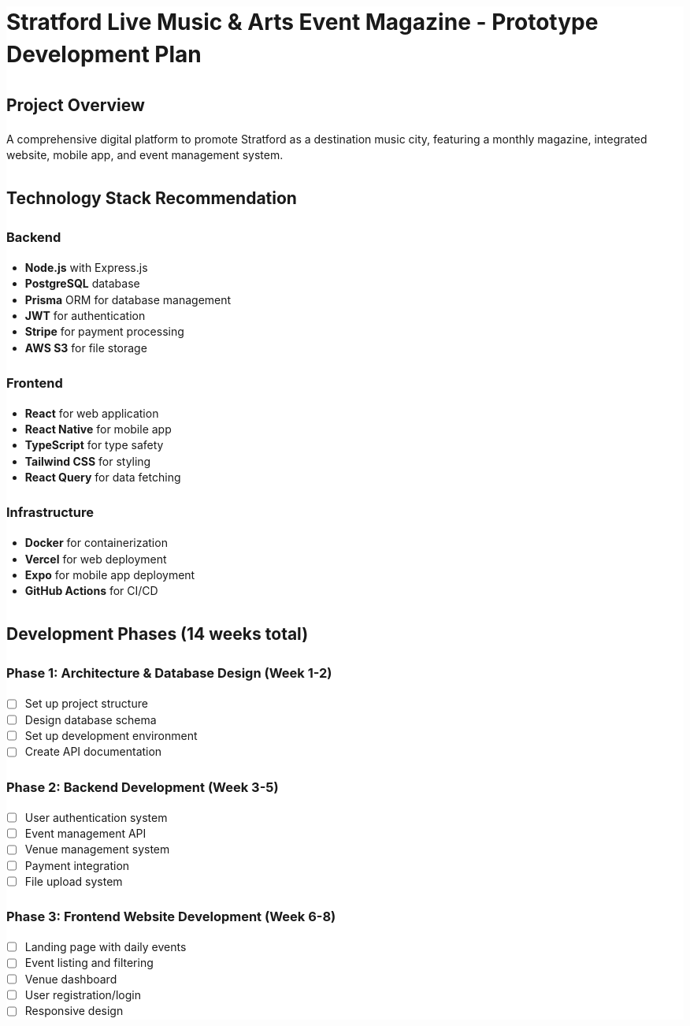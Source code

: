 # Stratford Live Music & Arts Event Magazine - Prototype Development Plan

## Project Overview
A comprehensive digital platform to promote Stratford as a destination music city, featuring a monthly magazine, integrated website, mobile app, and event management system.

## Technology Stack Recommendation

### Backend
- **Node.js** with Express.js
- **PostgreSQL** database
- **Prisma** ORM for database management
- **JWT** for authentication
- **Stripe** for payment processing
- **AWS S3** for file storage

### Frontend
- **React** for web application
- **React Native** for mobile app
- **TypeScript** for type safety
- **Tailwind CSS** for styling
- **React Query** for data fetching

### Infrastructure
- **Docker** for containerization
- **Vercel** for web deployment
- **Expo** for mobile app deployment
- **GitHub Actions** for CI/CD

## Development Phases (14 weeks total)

### Phase 1: Architecture & Database Design (Week 1-2)
- [ ] Set up project structure
- [ ] Design database schema
- [ ] Set up development environment
- [ ] Create API documentation

### Phase 2: Backend Development (Week 3-5)
- [ ] User authentication system
- [ ] Event management API
- [ ] Venue management system
- [ ] Payment integration
- [ ] File upload system

### Phase 3: Frontend Website Development (Week 6-8)
- [ ] Landing page with daily events
- [ ] Event listing and filtering
- [ ] Venue dashboard
- [ ] User registration/login
- [ ] Responsive design
